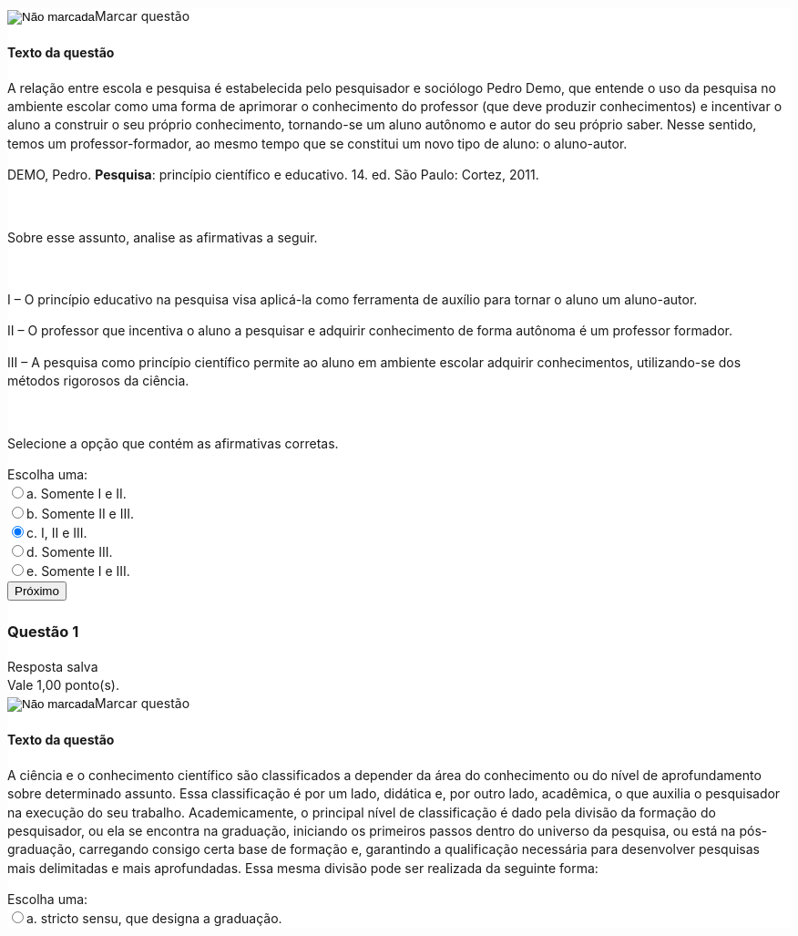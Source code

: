 <input type="hidden" class="questionflagvalue" id="q950413:4_:flaggedcheckbox" name="q950413:4_:flagged" value="0"><input type="image" class="questionflagimage" src="http://ava.unicarioca.edu.br/graduacao/theme/image.php/unicarioca_graduacao/core/1491435599/i/unflagged" title="Marcar questão para referência futura" alt="Não marcada"><span class="questionflagtext" title="Marcar questão para referência futura">Marcar questão</span></div></div><div class="content"><div class="formulation"><h4 class="accesshide">Texto da questão</h4><input type="hidden" name="q950413:4_:sequencecheck" value="2"><div class="qtext"><p>A relação entre escola e pesquisa é estabelecida pelo pesquisador e sociólogo Pedro Demo, que entende o uso da pesquisa no ambiente escolar como uma forma de aprimorar o conhecimento do professor (que deve produzir conhecimentos) e incentivar o aluno a construir o seu próprio conhecimento, tornando-se um aluno autônomo e autor do seu próprio saber. Nesse sentido, temos um professor-formador, ao mesmo tempo que se constitui um novo tipo de aluno: o aluno-autor.</p>
<p>DEMO, Pedro. <strong>Pesquisa</strong>: princípio científico e educativo. 14. ed. São Paulo: Cortez, 2011.</p>
<p>&nbsp;</p>
<p>Sobre esse assunto, analise as afirmativas a seguir.</p>
<p>&nbsp;</p>
<p>I – O princípio educativo na pesquisa visa aplicá-la como ferramenta de auxílio para tornar o aluno um aluno-autor.</p>
<p>II – O professor que incentiva o aluno a pesquisar e adquirir conhecimento de forma autônoma é um professor formador.</p>
<p>III – A pesquisa como princípio científico permite ao aluno em ambiente escolar adquirir conhecimentos, utilizando-se dos métodos rigorosos da ciência.</p>
<p>&nbsp;</p>
<p>Selecione a opção que contém as afirmativas corretas.</p></div><div class="ablock"><div class="prompt">Escolha uma:</div><div class="answer"><div class="r0"><input type="radio" name="q950413:4_answer" value="0" id="q950413:4_answer0"><label for="q950413:4_answer0">a. Somente I e II.</label> </div>
<div class="r1"><input type="radio" name="q950413:4_answer" value="1" id="q950413:4_answer1"><label for="q950413:4_answer1">b. Somente II e III.</label> </div>
<div class="r0"><input type="radio" name="q950413:4_answer" value="2" id="q950413:4_answer2" checked="checked"><label for="q950413:4_answer2">c. I, II e III.</label> </div>
<div class="r1"><input type="radio" name="q950413:4_answer" value="3" id="q950413:4_answer3"><label for="q950413:4_answer3">d. Somente III.</label> </div>
<div class="r0"><input type="radio" name="q950413:4_answer" value="4" id="q950413:4_answer4"><label for="q950413:4_answer4">e. Somente I e III.</label> </div>
</div></div></div></div></div><div class="submitbtns"><input type="submit" name="next" value="Próximo"></div><input type="hidden" name="attempt" value="944314"><input type="hidden" name="thispage" value="0" id="followingpage"><input type="hidden" name="nextpage" value="-1"><input type="hidden" name="timeup" value="0" id="timeup"><input type="hidden" name="sesskey" value="GinOhLCum5"><input type="hidden" name="scrollpos" value="" id="scrollpos"><input type="hidden" name="slots" value="3,10,9,2,6,5,8,7,1,4"></div><div><div id="q3" class="que multichoice deferredfeedback answersaved"><div class="info"><h3 class="no">Questão <span class="qno">1</span></h3><div class="state">Resposta salva</div><div class="grade">Vale 1,00 ponto(s).</div><div class="questionflag editable" aria-atomic="true" aria-relevant="text" aria-live="assertive" id="yui_3_13_0_2_1522975171998_14"><input type="hidden" name="q950413:3_:flagged" value="0"><input type="hidden" value="qaid=6026603&amp;qubaid=950413&amp;qid=439488&amp;slot=3&amp;checksum=8961c56ac55ffe200a09bb4ab2eb8423&amp;sesskey=GinOhLCum5&amp;newstate=" class="questionflagpostdata">
<input type="hidden" class="questionflagvalue" id="q950413:3_:flaggedcheckbox" name="q950413:3_:flagged" value="0"><input type="image" class="questionflagimage" src="http://ava.unicarioca.edu.br/graduacao/theme/image.php/unicarioca_graduacao/core/1491435599/i/unflagged" title="Marcar questão para referência futura" alt="Não marcada"><span class="questionflagtext" title="Marcar questão para referência futura">Marcar questão</span></div></div><div class="content"><div class="formulation"><h4 class="accesshide">Texto da questão</h4><input type="hidden" name="q950413:3_:sequencecheck" value="2"><div class="qtext"><p>A ciência e o conhecimento científico são classificados a depender da área do conhecimento ou do nível de aprofundamento sobre determinado assunto. Essa classificação é por um lado, didática e, por outro lado, acadêmica, o que auxilia o pesquisador na execução do seu trabalho. Academicamente, o principal nível de classificação é dado pela divisão da formação do pesquisador, ou ela se encontra na graduação, iniciando os primeiros passos dentro do universo da pesquisa, ou está na pós-graduação, carregando consigo certa base de formação e, garantindo a qualificação necessária para desenvolver pesquisas mais delimitadas e mais aprofundadas. Essa mesma divisão pode ser realizada da seguinte forma:</p></div><div class="ablock"><div class="prompt">Escolha uma:</div><div class="answer"><div class="r0"><input type="radio" name="q950413:3_answer" value="0" id="q950413:3_answer0"><label for="q950413:3_answer0">a. stricto sensu, que designa a graduação.</label> </div>